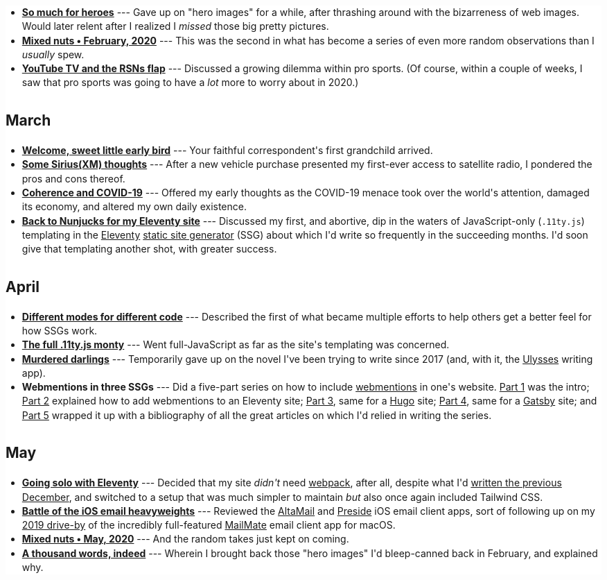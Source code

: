 - **[So much for heroes](/posts/2020/02/so-much-for-heroes/)** --- Gave up on "hero images" for a while, after thrashing around with the bizarreness of web images. Would later relent after I realized I *missed* those big pretty pictures.
- **[Mixed nuts • February, 2020](/posts/2020/02/mixed-nuts-february-2020/)** --- This was the second in what has become a series of even more random observations than I *usually* spew.
- **[YouTube TV and the RSNs flap](/posts/2020/02/youtube-tv-rsns-flap/)** --- Discussed a growing dilemma within pro sports. (Of course, within a couple of weeks, I saw that pro sports was going to have a *lot* more to worry about in 2020.)

## March

- **[Welcome, sweet little early bird](/posts/2020/03/welcome-sweet-little-early-bird/)** --- Your faithful correspondent's first grandchild arrived.
- **[Some Sirius(XM) thoughts](/posts/2020/03/some-siriusxm-thoughts/)** --- After a new vehicle purchase presented my first-ever access to satellite radio, I pondered the pros and cons thereof.
- **[Coherence and COVID-19](/posts/2020/03/coherence-covid-19/)** --- Offered my early thoughts as the COVID-19 menace took over the world's attention, damaged its economy, and altered my own daily existence.
- **[Back to Nunjucks for my Eleventy site](/posts/2020/03/back-nunjucks-eleventy-site/)** --- Discussed my first, and abortive, dip in the waters of JavaScript-only (`.11ty.js`) templating in the [Eleventy](https://11ty.dev) [static site generator](https://jamstack.org/generators) (SSG) about which I'd write so frequently in the succeeding months. I'd soon give that templating another shot, with greater success.

## April

- **[Different modes for different code](/posts/2020/04/different-modes-different-code/)** --- Described the first of what became multiple efforts to help others get a better feel for how SSGs work.
- **[The full .11ty.js monty](/posts/2020/04/full-11ty-js-monty/)** --- Went full-JavaScript as far as the site's templating was concerned.
- **[Murdered darlings](/posts/2020/04/murdered-darlings/)** --- Temporarily gave up on the novel I've been trying to write since 2017 (and, with it, the [Ulysses](https://ulysses.app) writing app).
- **Webmentions in three SSGs** --- Did a five-part series on how to include [webmentions](https://indieweb.org/Webmention) in one's website. [Part 1](/posts/2020/04/webmentions-three-ssgs-1/) was the intro; [Part 2](/posts/2020/04/webmentions-three-ssgs-2/) explained how to add webmentions to an Eleventy site; [Part 3](/posts/2020/04/webmentions-three-ssgs-3/), same for a [Hugo](https://gohugo.io) site; [Part 4](/posts/2020/04/webmentions-three-ssgs-4/), same for a [Gatsby](https://gatsbyjs.org) site; and [Part 5](/posts/2020/04/webmentions-three-ssgs-5/) wrapped it up with a bibliography of all the great articles on which I'd relied in writing the series.

## May

- **[Going solo with Eleventy](/posts/2020/05/going-solo-eleventy/)** --- Decided that my site *didn't* need [webpack](https://webpack.js.org), after all, despite what I'd [written the previous December](/posts/2019/12/packing-up/), and switched to a setup that was much simpler to maintain *but* also once again included Tailwind CSS.
- **[Battle of the iOS email heavyweights](/posts/2020/05/battle-ios-email-heavyweights/)** --- Reviewed the [AltaMail](https://mobile.eurosmartz.com/products/altamail.html) and [Preside](https://preside.io/) iOS email client apps, sort of following up on my [2019 drive-by](/posts/2019/06/ahoy-mate/) of the incredibly full-featured [MailMate](https://freron.com) email client app for macOS.
- **[Mixed nuts • May, 2020](/posts/2020/05/mixed-nuts-2020-05/)** --- And the random takes just kept on coming.
- **[A thousand words, indeed](/posts/2020/05/thousand-words-indeed/)** --- Wherein I brought back those "hero images" I'd bleep-canned back in February, and explained why.
